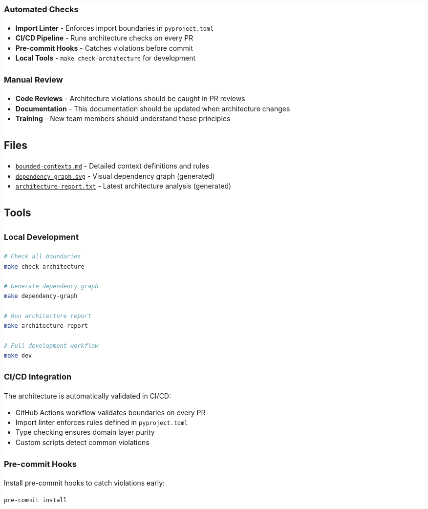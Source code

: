 ### Automated Checks

- **Import Linter** - Enforces import boundaries in `pyproject.toml`
- **CI/CD Pipeline** - Runs architecture checks on every PR
- **Pre-commit Hooks** - Catches violations before commit
- **Local Tools** - `make check-architecture` for development

### Manual Review

- **Code Reviews** - Architecture violations should be caught in PR reviews
- **Documentation** - This documentation should be updated when architecture changes
- **Training** - New team members should understand these principles

## Files

- [`bounded-contexts.md`](./bounded-contexts.md) - Detailed context definitions and rules
- [`dependency-graph.svg`](./dependency-graph.svg) - Visual dependency graph (generated)
- [`architecture-report.txt`](./architecture-report.txt) - Latest architecture analysis (generated)

## Tools

### Local Development

```bash
# Check all boundaries
make check-architecture

# Generate dependency graph
make dependency-graph

# Run architecture report
make architecture-report

# Full development workflow
make dev
```

### CI/CD Integration

The architecture is automatically validated in CI/CD:

- GitHub Actions workflow validates boundaries on every PR
- Import linter enforces rules defined in `pyproject.toml`
- Type checking ensures domain layer purity
- Custom scripts detect common violations

### Pre-commit Hooks

Install pre-commit hooks to catch violations early:

```bash
pre-commit install
```
